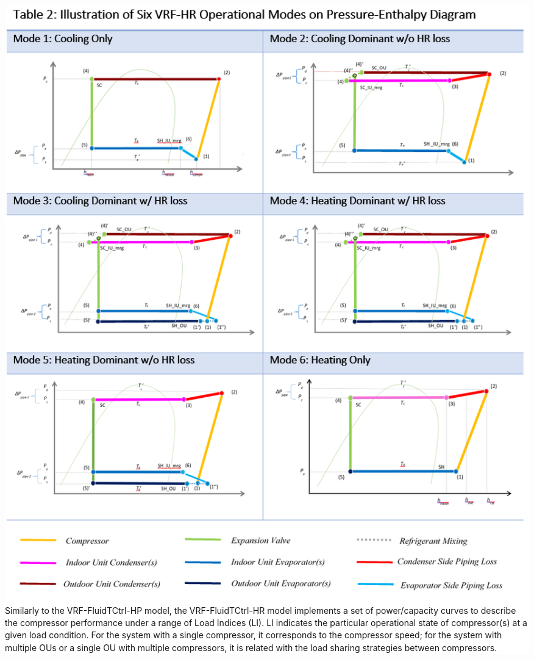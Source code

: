 ![](VRF-HR-Chart-EnthalpyPressure.PNG)

Similarly to the VRF-FluidTCtrl-HP model, the VRF-FluidTCtrl-HR model implements a set of power/capacity curves to describe the compressor performance under a range of Load Indices (LI). LI indicates the particular operational state of compressor(s) at a given load condition. For the system with a single compressor, it corresponds to the compressor speed; for the system with multiple OUs or a single OU with multiple compressors, it is related with the load sharing strategies between compressors.
